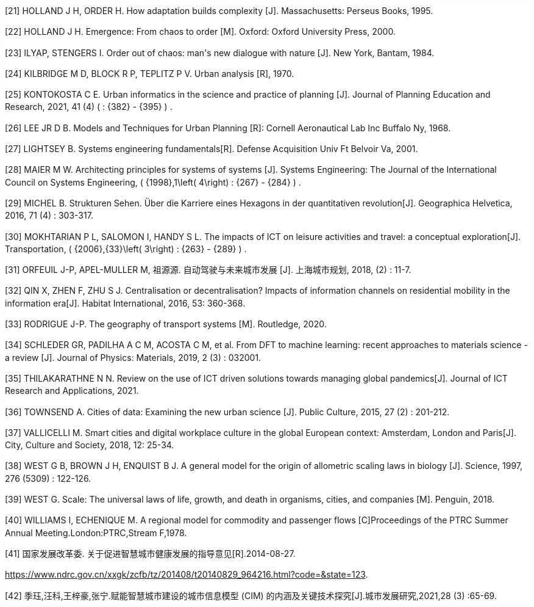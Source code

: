 [21] HOLLAND J H, ORDER H. How adaptation builds complexity [J]. Massachusetts: Perseus Books, 1995.

[22] HOLLAND J H. Emergence: From chaos to order [M]. Oxford: Oxford University Press, 2000.

[23] ILYAP, STENGERS I. Order out of chaos: man's new dialogue with nature [J]. New York, Bantam, 1984.

[24] KILBRIDGE M D, BLOCK R P, TEPLITZ P V. Urban analysis [R], 1970.

[25] KONTOKOSTA C E. Urban informatics in the science and practice of planning [J]. Journal of Planning Education and Research, 2021, 41 (4) \( : {382} - {395} \) .

[26] LEE JR D B. Models and Techniques for Urban Planning [R]: Cornell Aeronautical Lab Inc Buffalo Ny, 1968.

[27] LIGHTSEY B. Systems engineering fundamentals[R]. Defense Acquisition Univ Ft Belvoir Va, 2001.

[28] MAIER M W. Architecting principles for systems of systems [J]. Systems Engineering: The Journal of the International Council on Systems Engineering, \( {1998},1\left( 4\right)  : {267} - {284} \) .

[29] MICHEL B. Strukturen Sehen. Über die Karriere eines Hexagons in der quantitativen revolution[J]. Geographica Helvetica, 2016, 71 (4) : 303-317.

[30] MOKHTARIAN P L, SALOMON I, HANDY S L. The impacts of ICT on leisure activities and travel: a conceptual exploration[J]. Transportation, \( {2006},{33}\left( 3\right)  : {263} - {289} \) .

[31] ORFEUIL J-P, APEL-MULLER M, 祖源源. 自动驾驶与未来城市发展 [J]. 上海城市规划, 2018, (2) : 11-7.

[32] QIN X, ZHEN F, ZHU S J. Centralisation or decentralisation? Impacts of information channels on residential mobility in the information era[J]. Habitat International, 2016, 53: 360-368.

[33] RODRIGUE J-P. The geography of transport systems [M]. Routledge, 2020.

[34] SCHLEDER GR, PADILHA A C M, ACOSTA C M, et al. From DFT to machine learning: recent approaches to materials science - a review [J]. Journal of Physics: Materials, 2019, 2 (3) : 032001.

[35] THILAKARATHNE N N. Review on the use of ICT driven solutions towards managing global pandemics[J]. Journal of ICT Research and Applications, 2021.

[36] TOWNSEND A. Cities of data: Examining the new urban science [J]. Public Culture, 2015, 27 (2) : 201-212.

[37] VALLICELLI M. Smart cities and digital workplace culture in the global European context: Amsterdam, London and Paris[J]. City, Culture and Society, 2018, 12: 25-34.

[38] WEST G B, BROWN J H, ENQUIST B J. A general model for the origin of allometric scaling laws in biology [J]. Science, 1997, 276 (5309) : 122-126.

[39] WEST G. Scale: The universal laws of life, growth, and death in organisms, cities, and companies [M]. Penguin, 2018.

[40] WILLIAMS I, ECHENIQUE M. A regional model for commodity and passenger flows [C]Proceedings of the PTRC Summer Annual Meeting.London:PTRC,Stream F,1978.

[41] 国家发展改革委. 关于促进智慧城市健康发展的指导意见[R].2014-08-27.

https://www.ndrc.gov.cn/xxgk/zcfb/tz/201408/t20140829_964216.html?code=&state=123.

[42] 季珏,汪科,王梓豪,张宁.赋能智慧城市建设的城市信息模型 (CIM) 的内涵及关键技术探究[J].城市发展研究,2021,28 (3) :65-69.
